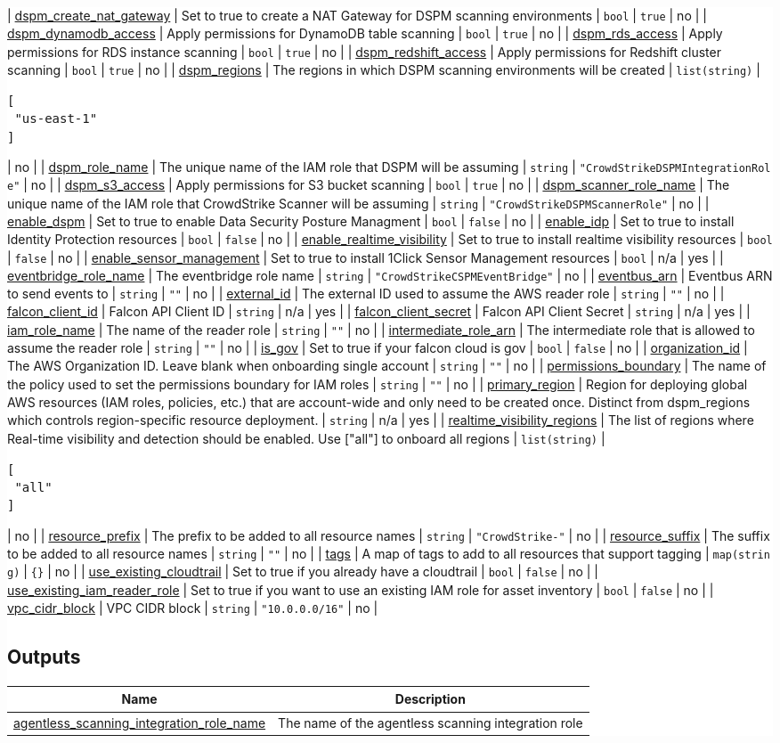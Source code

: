 | <a name="input_dspm_create_nat_gateway"></a> [dspm\_create\_nat\_gateway](#input\_dspm\_create\_nat\_gateway) | Set to true to create a NAT Gateway for DSPM scanning environments | `bool` | `true` | no |
| <a name="input_dspm_dynamodb_access"></a> [dspm\_dynamodb\_access](#input\_dspm\_dynamodb\_access) | Apply permissions for DynamoDB table scanning | `bool` | `true` | no |
| <a name="input_dspm_rds_access"></a> [dspm\_rds\_access](#input\_dspm\_rds\_access) | Apply permissions for RDS instance scanning | `bool` | `true` | no |
| <a name="input_dspm_redshift_access"></a> [dspm\_redshift\_access](#input\_dspm\_redshift\_access) | Apply permissions for Redshift cluster scanning | `bool` | `true` | no |
| <a name="input_dspm_regions"></a> [dspm\_regions](#input\_dspm\_regions) | The regions in which DSPM scanning environments will be created | `list(string)` | <pre>[<br/>  "us-east-1"<br/>]</pre> | no |
| <a name="input_dspm_role_name"></a> [dspm\_role\_name](#input\_dspm\_role\_name) | The unique name of the IAM role that DSPM will be assuming | `string` | `"CrowdStrikeDSPMIntegrationRole"` | no |
| <a name="input_dspm_s3_access"></a> [dspm\_s3\_access](#input\_dspm\_s3\_access) | Apply permissions for S3 bucket scanning | `bool` | `true` | no |
| <a name="input_dspm_scanner_role_name"></a> [dspm\_scanner\_role\_name](#input\_dspm\_scanner\_role\_name) | The unique name of the IAM role that CrowdStrike Scanner will be assuming | `string` | `"CrowdStrikeDSPMScannerRole"` | no |
| <a name="input_enable_dspm"></a> [enable\_dspm](#input\_enable\_dspm) | Set to true to enable Data Security Posture Managment | `bool` | `false` | no |
| <a name="input_enable_idp"></a> [enable\_idp](#input\_enable\_idp) | Set to true to install Identity Protection resources | `bool` | `false` | no |
| <a name="input_enable_realtime_visibility"></a> [enable\_realtime\_visibility](#input\_enable\_realtime\_visibility) | Set to true to install realtime visibility resources | `bool` | `false` | no |
| <a name="input_enable_sensor_management"></a> [enable\_sensor\_management](#input\_enable\_sensor\_management) | Set to true to install 1Click Sensor Management resources | `bool` | n/a | yes |
| <a name="input_eventbridge_role_name"></a> [eventbridge\_role\_name](#input\_eventbridge\_role\_name) | The eventbridge role name | `string` | `"CrowdStrikeCSPMEventBridge"` | no |
| <a name="input_eventbus_arn"></a> [eventbus\_arn](#input\_eventbus\_arn) | Eventbus ARN to send events to | `string` | `""` | no |
| <a name="input_external_id"></a> [external\_id](#input\_external\_id) | The external ID used to assume the AWS reader role | `string` | `""` | no |
| <a name="input_falcon_client_id"></a> [falcon\_client\_id](#input\_falcon\_client\_id) | Falcon API Client ID | `string` | n/a | yes |
| <a name="input_falcon_client_secret"></a> [falcon\_client\_secret](#input\_falcon\_client\_secret) | Falcon API Client Secret | `string` | n/a | yes |
| <a name="input_iam_role_name"></a> [iam\_role\_name](#input\_iam\_role\_name) | The name of the reader role | `string` | `""` | no |
| <a name="input_intermediate_role_arn"></a> [intermediate\_role\_arn](#input\_intermediate\_role\_arn) | The intermediate role that is allowed to assume the reader role | `string` | `""` | no |
| <a name="input_is_gov"></a> [is\_gov](#input\_is\_gov) | Set to true if your falcon cloud is gov | `bool` | `false` | no |
| <a name="input_organization_id"></a> [organization\_id](#input\_organization\_id) | The AWS Organization ID. Leave blank when onboarding single account | `string` | `""` | no |
| <a name="input_permissions_boundary"></a> [permissions\_boundary](#input\_permissions\_boundary) | The name of the policy used to set the permissions boundary for IAM roles | `string` | `""` | no |
| <a name="input_primary_region"></a> [primary\_region](#input\_primary\_region) | Region for deploying global AWS resources (IAM roles, policies, etc.) that are account-wide and only need to be created once. Distinct from dspm\_regions which controls region-specific resource deployment. | `string` | n/a | yes |
| <a name="input_realtime_visibility_regions"></a> [realtime\_visibility\_regions](#input\_realtime\_visibility\_regions) | The list of regions where Real-time visibility and detection should be enabled. Use ["all"] to onboard all regions | `list(string)` | <pre>[<br/>  "all"<br/>]</pre> | no |
| <a name="input_resource_prefix"></a> [resource\_prefix](#input\_resource\_prefix) | The prefix to be added to all resource names | `string` | `"CrowdStrike-"` | no |
| <a name="input_resource_suffix"></a> [resource\_suffix](#input\_resource\_suffix) | The suffix to be added to all resource names | `string` | `""` | no |
| <a name="input_tags"></a> [tags](#input\_tags) | A map of tags to add to all resources that support tagging | `map(string)` | `{}` | no |
| <a name="input_use_existing_cloudtrail"></a> [use\_existing\_cloudtrail](#input\_use\_existing\_cloudtrail) | Set to true if you already have a cloudtrail | `bool` | `false` | no |
| <a name="input_use_existing_iam_reader_role"></a> [use\_existing\_iam\_reader\_role](#input\_use\_existing\_iam\_reader\_role) | Set to true if you want to use an existing IAM role for asset inventory | `bool` | `false` | no |
| <a name="input_vpc_cidr_block"></a> [vpc\_cidr\_block](#input\_vpc\_cidr\_block) | VPC CIDR block | `string` | `"10.0.0.0/16"` | no |
## Outputs

| Name | Description |
|------|-------------|
| <a name="output_agentless_scanning_integration_role_name"></a> [agentless\_scanning\_integration\_role\_name](#output\_agentless\_scanning\_integration\_role\_name) | The name of the agentless scanning integration role |

